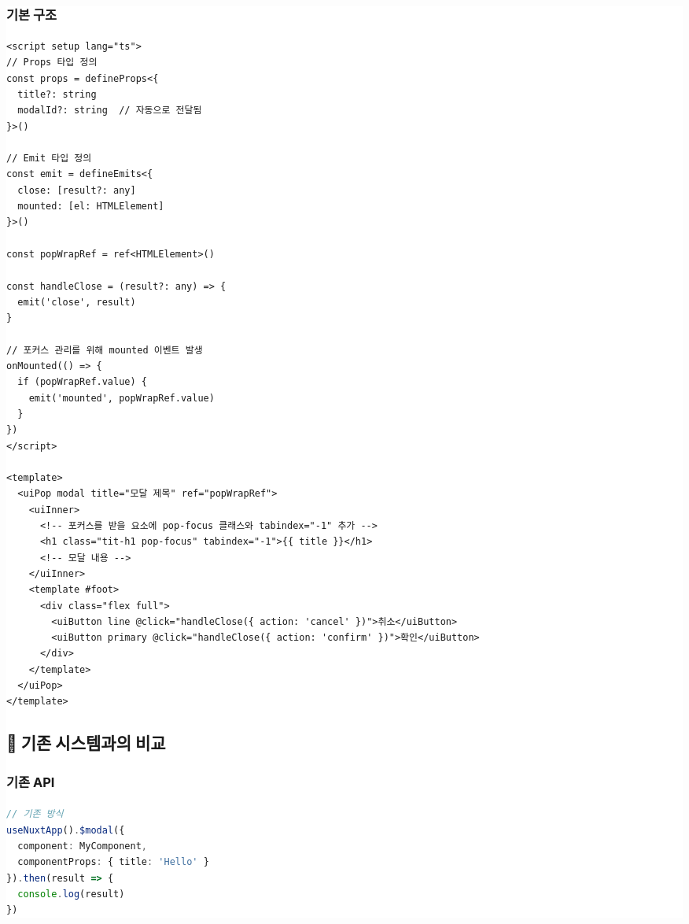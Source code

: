 ### 기본 구조

```vue
<script setup lang="ts">
// Props 타입 정의
const props = defineProps<{
  title?: string
  modalId?: string  // 자동으로 전달됨
}>()

// Emit 타입 정의
const emit = defineEmits<{
  close: [result?: any]
  mounted: [el: HTMLElement]
}>()

const popWrapRef = ref<HTMLElement>()

const handleClose = (result?: any) => {
  emit('close', result)
}

// 포커스 관리를 위해 mounted 이벤트 발생
onMounted(() => {
  if (popWrapRef.value) {
    emit('mounted', popWrapRef.value)
  }
})
</script>

<template>
  <uiPop modal title="모달 제목" ref="popWrapRef">
    <uiInner>
      <!-- 포커스를 받을 요소에 pop-focus 클래스와 tabindex="-1" 추가 -->
      <h1 class="tit-h1 pop-focus" tabindex="-1">{{ title }}</h1>
      <!-- 모달 내용 -->
    </uiInner>
    <template #foot>
      <div class="flex full">
        <uiButton line @click="handleClose({ action: 'cancel' })">취소</uiButton>
        <uiButton primary @click="handleClose({ action: 'confirm' })">확인</uiButton>
      </div>
    </template>
  </uiPop>
</template>
```

## 🔄 기존 시스템과의 비교

### 기존 API
```typescript
// 기존 방식
useNuxtApp().$modal({
  component: MyComponent,
  componentProps: { title: 'Hello' }
}).then(result => {
  console.log(result)
})
```

